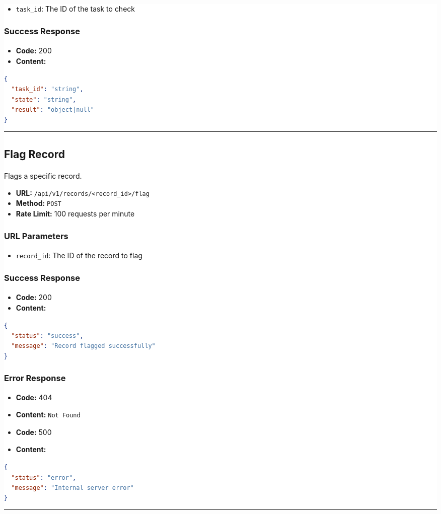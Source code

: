 - `task_id`: The ID of the task to check

### Success Response

- **Code:** 200
- **Content:**

```json
{
  "task_id": "string",
  "state": "string",
  "result": "object|null"
}
```

---

## Flag Record

Flags a specific record.

- **URL:** `/api/v1/records/<record_id>/flag`
- **Method:** `POST`
- **Rate Limit:** 100 requests per minute

### URL Parameters

- `record_id`: The ID of the record to flag

### Success Response

- **Code:** 200
- **Content:**

```json
{
  "status": "success",
  "message": "Record flagged successfully"
}
```

### Error Response

- **Code:** 404
- **Content:** `Not Found`

- **Code:** 500
- **Content:**

```json
{
  "status": "error",
  "message": "Internal server error"
}
```

---